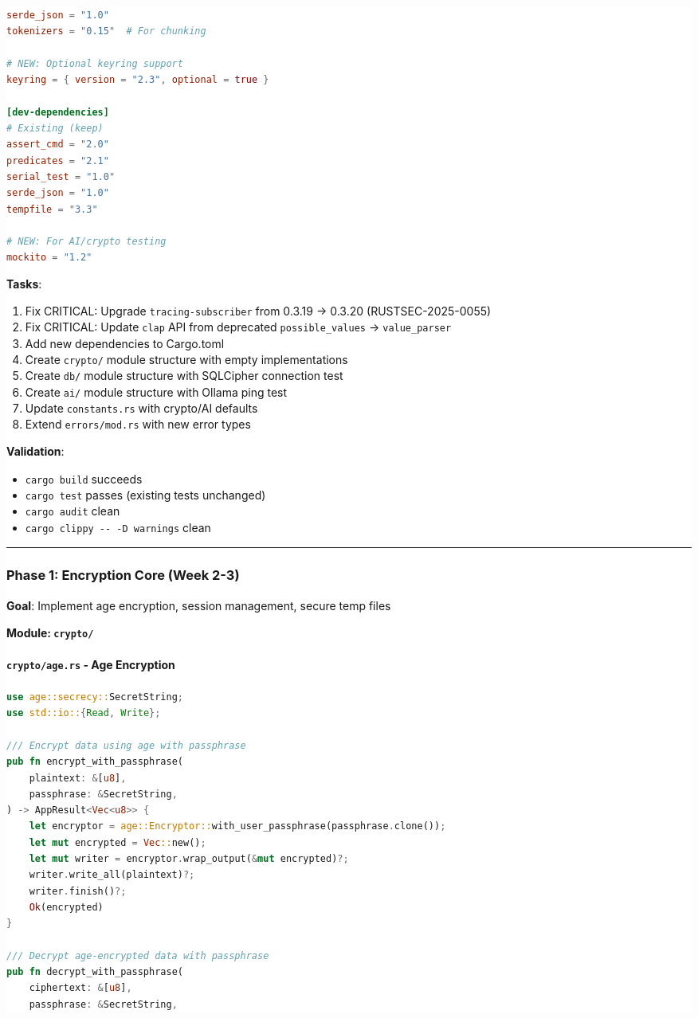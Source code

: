 ```toml
serde_json = "1.0"
tokenizers = "0.15"  # For chunking

# NEW: Optional keyring support
keyring = { version = "2.3", optional = true }

[dev-dependencies]
# Existing (keep)
assert_cmd = "2.0"
predicates = "2.1"
serial_test = "1.0"
serde_json = "1.0"
tempfile = "3.3"

# NEW: For AI/crypto testing
mockito = "1.2"
```

**Tasks**:
1. Fix CRITICAL: Upgrade `tracing-subscriber` from 0.3.19 → 0.3.20 (RUSTSEC-2025-0055)
2. Fix CRITICAL: Update `clap` API from deprecated `possible_values` → `value_parser`
3. Add new dependencies to Cargo.toml
4. Create `crypto/` module structure with empty implementations
5. Create `db/` module structure with SQLCipher connection test
6. Create `ai/` module structure with Ollama ping test
7. Update `constants.rs` with crypto/AI defaults
8. Extend `errors/mod.rs` with new error types

**Validation**:
- `cargo build` succeeds
- `cargo test` passes (existing tests unchanged)
- `cargo audit` clean
- `cargo clippy -- -D warnings` clean

---

### Phase 1: Encryption Core (Week 2-3)

**Goal**: Implement age encryption, session management, secure temp files

**Module: `crypto/`**

#### `crypto/age.rs` - Age Encryption

```rust
use age::secrecy::SecretString;
use std::io::{Read, Write};

/// Encrypt data using age with passphrase
pub fn encrypt_with_passphrase(
    plaintext: &[u8],
    passphrase: &SecretString,
) -> AppResult<Vec<u8>> {
    let encryptor = age::Encryptor::with_user_passphrase(passphrase.clone());
    let mut encrypted = Vec::new();
    let mut writer = encryptor.wrap_output(&mut encrypted)?;
    writer.write_all(plaintext)?;
    writer.finish()?;
    Ok(encrypted)
}

/// Decrypt age-encrypted data with passphrase
pub fn decrypt_with_passphrase(
    ciphertext: &[u8],
    passphrase: &SecretString,
```